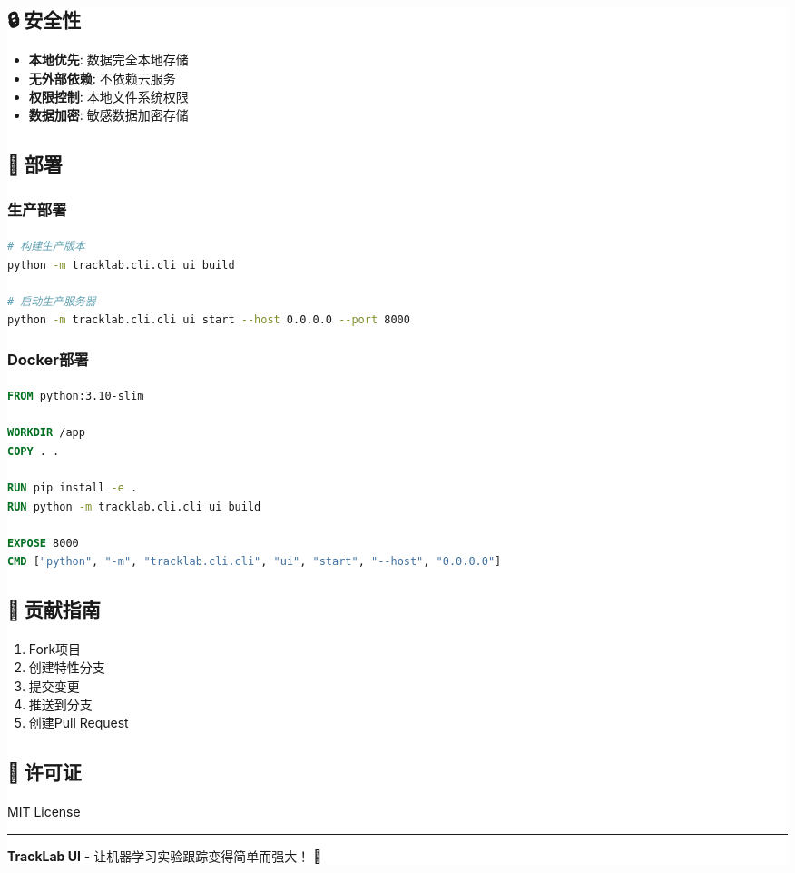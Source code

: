 ## 🔒 安全性

- **本地优先**: 数据完全本地存储
- **无外部依赖**: 不依赖云服务
- **权限控制**: 本地文件系统权限
- **数据加密**: 敏感数据加密存储

## 🚀 部署

### 生产部署

```bash
# 构建生产版本
python -m tracklab.cli.cli ui build

# 启动生产服务器
python -m tracklab.cli.cli ui start --host 0.0.0.0 --port 8000
```

### Docker部署

```dockerfile
FROM python:3.10-slim

WORKDIR /app
COPY . .

RUN pip install -e .
RUN python -m tracklab.cli.cli ui build

EXPOSE 8000
CMD ["python", "-m", "tracklab.cli.cli", "ui", "start", "--host", "0.0.0.0"]
```

## 🤝 贡献指南

1. Fork项目
2. 创建特性分支
3. 提交变更
4. 推送到分支
5. 创建Pull Request

## 📄 许可证

MIT License

---

**TrackLab UI** - 让机器学习实验跟踪变得简单而强大！ 🚀